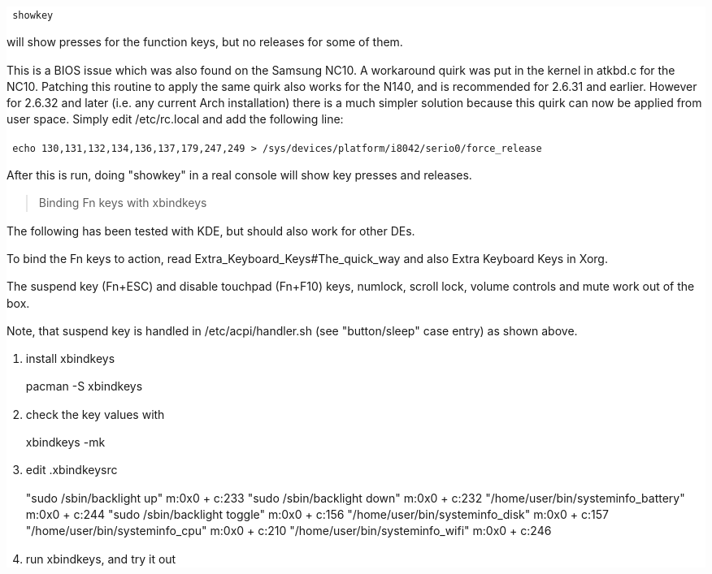      showkey

will show presses for the function keys, but no releases for some of
them.

This is a BIOS issue which was also found on the Samsung NC10. A
workaround quirk was put in the kernel in atkbd.c for the NC10. Patching
this routine to apply the same quirk also works for the N140, and is
recommended for 2.6.31 and earlier. However for 2.6.32 and later (i.e.
any current Arch installation) there is a much simpler solution because
this quirk can now be applied from user space. Simply edit /etc/rc.local
and add the following line:

     echo 130,131,132,134,136,137,179,247,249 > /sys/devices/platform/i8042/serio0/force_release

After this is run, doing "showkey" in a real console will show key
presses and releases.

> Binding Fn keys with xbindkeys

The following has been tested with KDE, but should also work for other
DEs.

To bind the Fn keys to action, read Extra_Keyboard_Keys#The_quick_way
and also Extra Keyboard Keys in Xorg.

The suspend key (Fn+ESC) and disable touchpad (Fn+F10) keys, numlock,
scroll lock, volume controls and mute work out of the box.

Note, that suspend key is handled in /etc/acpi/handler.sh (see
"button/sleep" case entry) as shown above.

1) install xbindkeys

     pacman -S xbindkeys

2) check the key values with

     xbindkeys -mk

3) edit .xbindkeysrc

     "sudo /sbin/backlight up"
         m:0x0 + c:233
     "sudo /sbin/backlight down"
         m:0x0 + c:232
     "/home/user/bin/systeminfo_battery"
         m:0x0 + c:244
     "sudo /sbin/backlight toggle"
         m:0x0 + c:156
     "/home/user/bin/systeminfo_disk"
         m:0x0 + c:157
     "/home/user/bin/systeminfo_cpu"
         m:0x0 + c:210
     "/home/user/bin/systeminfo_wifi"
         m:0x0 + c:246

4) run xbindkeys, and try it out

